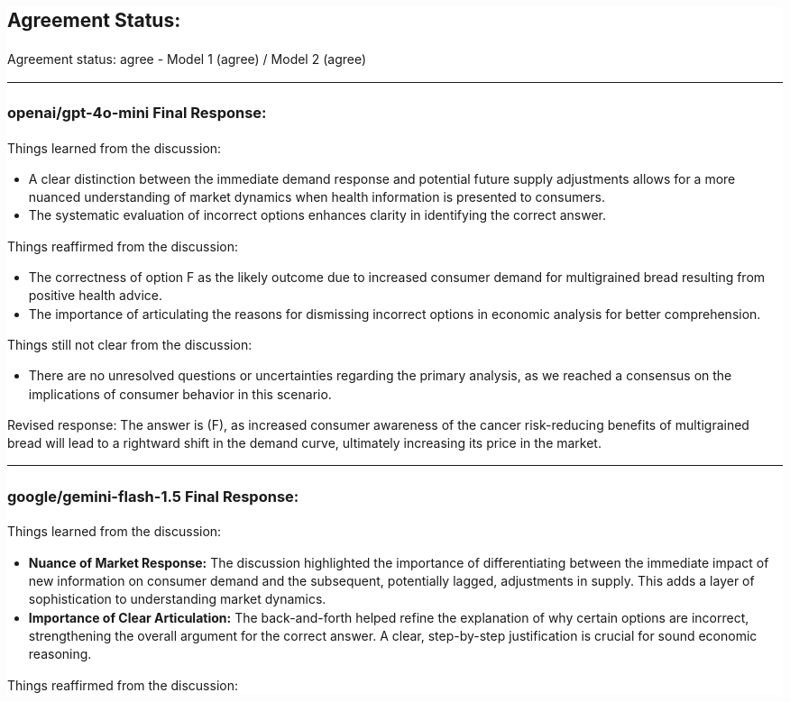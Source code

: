 


[//]: # (2024-11-24 02:19:42)
## Agreement Status:


[//]: # (2024-11-24 02:19:42)
Agreement status: agree - Model 1 (agree) / Model 2 (agree)


[//]: # (2024-11-24 02:19:42)

---




[//]: # (2024-11-24 02:19:45)
### openai/gpt-4o-mini Final Response:


[//]: # (2024-11-24 02:19:45)
Things learned from the discussion:
- A clear distinction between the immediate demand response and potential future supply adjustments allows for a more nuanced understanding of market dynamics when health information is presented to consumers.
- The systematic evaluation of incorrect options enhances clarity in identifying the correct answer.

Things reaffirmed from the discussion:
- The correctness of option F as the likely outcome due to increased consumer demand for multigrained bread resulting from positive health advice.
- The importance of articulating the reasons for dismissing incorrect options in economic analysis for better comprehension.

Things still not clear from the discussion:
- There are no unresolved questions or uncertainties regarding the primary analysis, as we reached a consensus on the implications of consumer behavior in this scenario.

Revised response:
The answer is (F), as increased consumer awareness of the cancer risk-reducing benefits of multigrained bread will lead to a rightward shift in the demand curve, ultimately increasing its price in the market.


[//]: # (2024-11-24 02:19:45)

---




[//]: # (2024-11-24 02:19:50)
### google/gemini-flash-1.5 Final Response:


[//]: # (2024-11-24 02:19:50)
Things learned from the discussion:

* **Nuance of Market Response:** The discussion highlighted the importance of differentiating between the immediate impact of new information on consumer demand and the subsequent, potentially lagged, adjustments in supply. This adds a layer of sophistication to understanding market dynamics.
* **Importance of Clear Articulation:**  The back-and-forth helped refine the explanation of why certain options are incorrect, strengthening the overall argument for the correct answer.  A clear, step-by-step justification is crucial for sound economic reasoning.


Things reaffirmed from the discussion:


[//]: # (2024-11-24 02:19:16)
[//]: # (2024-11-24 02:19:16)
[//]: # (2024-11-24 02:19:16)
[//]: # (2024-11-24 02:19:16)
[//]: # (2024-11-24 02:19:16)
[//]: # (2024-11-24 02:19:16)
[//]: # (2024-11-24 02:19:22)
[//]: # (2024-11-24 02:19:22)
[//]: # (2024-11-24 02:19:22)
[//]: # (2024-11-24 02:19:27)
[//]: # (2024-11-24 02:19:27)
[//]: # (2024-11-24 02:19:27)
[//]: # (2024-11-24 02:19:32)
[//]: # (2024-11-24 02:19:32)
[//]: # (2024-11-24 02:19:32)
[//]: # (2024-11-24 02:19:36)
[//]: # (2024-11-24 02:19:36)
[//]: # (2024-11-24 02:19:36)
[//]: # (2024-11-24 02:19:40)
[//]: # (2024-11-24 02:19:40)
[//]: # (2024-11-24 02:19:40)
[//]: # (2024-11-24 02:20:00)
[//]: # (2024-11-24 02:20:00)
[//]: # (2024-11-24 02:20:00)
[//]: # (2024-11-24 02:20:04)
[//]: # (2024-11-24 02:20:04)
[//]: # (2024-11-24 02:20:04)